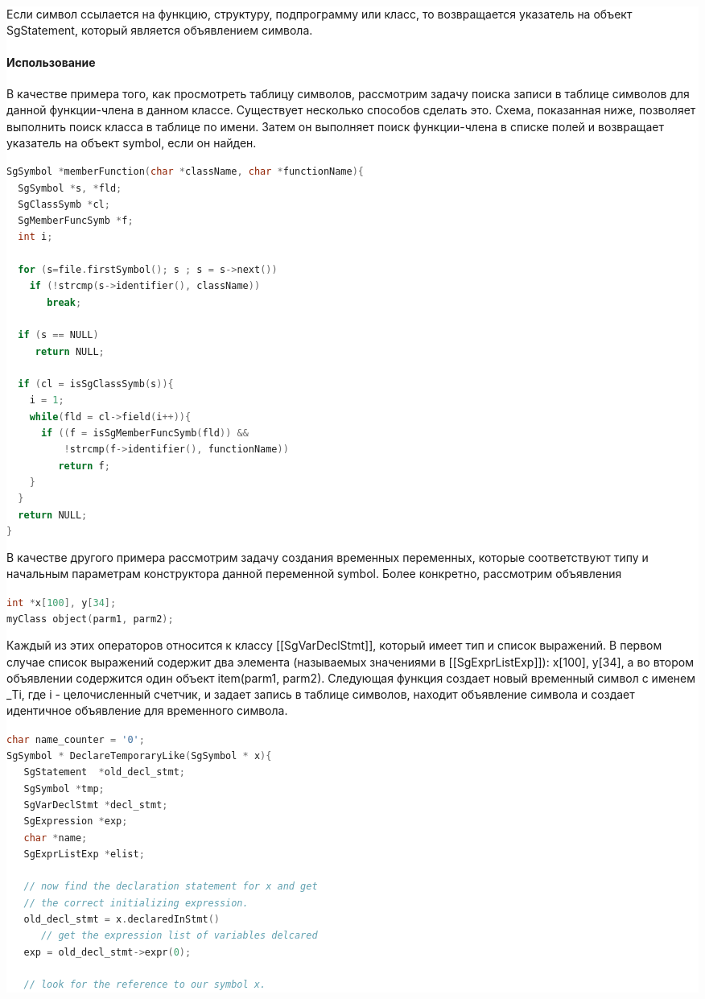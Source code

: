 Если символ ссылается на функцию, структуру, подпрограмму или класс, то возвращается указатель на объект SgStatement, который является объявлением символа.


#### Использование

В качестве примера того, как просмотреть таблицу символов, рассмотрим задачу поиска записи в таблице символов для данной функции-члена в данном классе. Существует несколько способов сделать это. Схема, показанная ниже, позволяет выполнить поиск класса в таблице по имени. Затем он выполняет поиск функции-члена в списке полей и возвращает указатель на объект symbol, если он найден.

```cpp
SgSymbol *memberFunction(char *className, char *functionName){
  SgSymbol *s, *fld;
  SgClassSymb *cl;
  SgMemberFuncSymb *f;
  int i;

  for (s=file.firstSymbol(); s ; s = s->next())
    if (!strcmp(s->identifier(), className))
       break;

  if (s == NULL) 
     return NULL;

  if (cl = isSgClassSymb(s)){
    i = 1;
    while(fld = cl->field(i++)){
      if ((f = isSgMemberFuncSymb(fld)) &&
          !strcmp(f->identifier(), functionName)) 
         return f;
    }
  }
  return NULL;
}
```
В качестве другого примера рассмотрим задачу создания временных переменных, которые соответствуют типу и начальным параметрам конструктора данной переменной symbol. Более конкретно, рассмотрим объявления
```cpp
int *x[100], y[34];
myClass object(parm1, parm2);
```
Каждый из этих операторов относится к классу [[SgVarDeclStmt]], который имеет тип и список выражений. В первом случае список выражений содержит два элемента (называемых значениями в [[SgExprListExp]]): x\[100\], y\[34\], а во втором объявлении содержится один объект item(parm1, parm2). Следующая функция создает новый временный символ с именем \_Ti, где i - целочисленный счетчик, и задает запись в таблице символов, находит объявление символа и создает идентичное объявление для временного символа.
```cpp
char name_counter = '0';
SgSymbol * DeclareTemporaryLike(SgSymbol * x){
   SgStatement  *old_decl_stmt;
   SgSymbol *tmp;
   SgVarDeclStmt *decl_stmt;
   SgExpression *exp;
   char *name;
   SgExprListExp *elist;

   // now find the declaration statement for x and get
   // the correct initializing expression.
   old_decl_stmt = x.declaredInStmt()
      // get the expression list of variables delcared
   exp = old_decl_stmt->expr(0);

   // look for the reference to our symbol x.
```